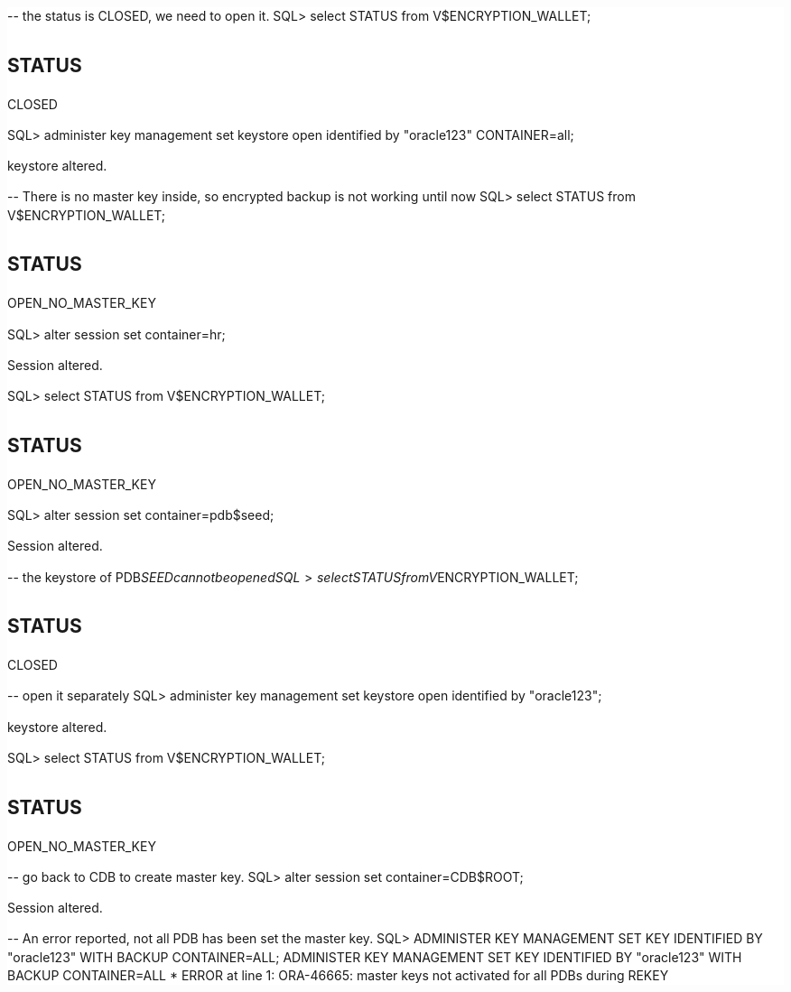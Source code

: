 -- the status is CLOSED, we need to open it.
SQL> select STATUS from V$ENCRYPTION_WALLET;

STATUS
------------------------------
CLOSED

SQL> administer key management set keystore open identified by "oracle123" CONTAINER=all;

keystore altered.

-- There is no master key inside, so encrypted backup is not working until now
SQL> select STATUS from V$ENCRYPTION_WALLET;

STATUS
------------------------------
OPEN_NO_MASTER_KEY

SQL> alter session set container=hr;

Session altered.

SQL> select STATUS from V$ENCRYPTION_WALLET;

STATUS
------------------------------
OPEN_NO_MASTER_KEY

SQL>  alter session set container=pdb$seed;

Session altered.

-- the keystore of PDB$SEED cannot be opened
SQL> select STATUS from V$ENCRYPTION_WALLET;

STATUS
------------------------------
CLOSED

-- open it separately 
SQL> administer key management set keystore open identified by "oracle123";                    

keystore altered.

SQL> select STATUS from V$ENCRYPTION_WALLET;

STATUS
------------------------------
OPEN_NO_MASTER_KEY

-- go back to CDB to create master key.
SQL> alter session set container=CDB$ROOT;

Session altered.

-- An error reported, not all PDB has been set the master key.
SQL> ADMINISTER KEY MANAGEMENT SET KEY IDENTIFIED BY "oracle123" WITH BACKUP CONTAINER=ALL;
ADMINISTER KEY MANAGEMENT SET KEY IDENTIFIED BY "oracle123" WITH BACKUP CONTAINER=ALL
*
ERROR at line 1:
ORA-46665: master keys not activated for all PDBs during REKEY
